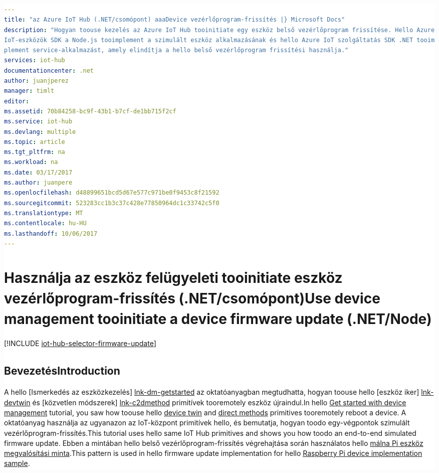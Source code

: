 ```yaml
---
title: "az Azure IoT Hub (.NET/csomópont) aaaDevice vezérlőprogram-frissítés |} Microsoft Docs"
description: "Hogyan toouse kezelés az Azure IoT Hub tooinitiate egy eszköz belső vezérlőprogram frissítése. Hello Azure IoT-eszközök SDK a Node.js tooimplement a szimulált eszköz alkalmazásának és hello Azure IoT szolgáltatás SDK .NET tooimplement service-alkalmazást, amely elindítja a hello belső vezérlőprogram frissítési használja."
services: iot-hub
documentationcenter: .net
author: juanjperez
manager: timlt
editor: 
ms.assetid: 70b84258-bc9f-43b1-b7cf-de1bb715f2cf
ms.service: iot-hub
ms.devlang: multiple
ms.topic: article
ms.tgt_pltfrm: na
ms.workload: na
ms.date: 03/17/2017
ms.author: juanpere
ms.openlocfilehash: d48899651bcd5d67e577c971be0f9453c8f21592
ms.sourcegitcommit: 523283cc1b3c37c428e77850964dc1c33742c5f0
ms.translationtype: MT
ms.contentlocale: hu-HU
ms.lasthandoff: 10/06/2017
---
```

# <a name="use-device-management-tooinitiate-a-device-firmware-update-netnode"></a><span data-ttu-id="c3971-104">Használja az eszköz felügyeleti tooinitiate eszköz vezérlőprogram-frissítés (.NET/csomópont)</span><span class="sxs-lookup"><span data-stu-id="c3971-104">Use device management tooinitiate a device firmware update (.NET/Node)</span></span>
[!INCLUDE [iot-hub-selector-firmware-update](../../includes/iot-hub-selector-firmware-update.md)]

## <a name="introduction"></a><span data-ttu-id="c3971-105">Bevezetés</span><span class="sxs-lookup"><span data-stu-id="c3971-105">Introduction</span></span>
<span data-ttu-id="c3971-106">A hello [Ismerkedés az eszközkezelés] [ lnk-dm-getstarted] az oktatóanyagban megtudhatta, hogyan toouse hello [eszköz iker] [ lnk-devtwin] és [közvetlen módszerek] [ lnk-c2dmethod] primitívek tooremotely eszköz újraindul.</span><span class="sxs-lookup"><span data-stu-id="c3971-106">In hello [Get started with device management][lnk-dm-getstarted] tutorial, you saw how toouse hello [device twin][lnk-devtwin] and [direct methods][lnk-c2dmethod] primitives tooremotely reboot a device.</span></span> <span data-ttu-id="c3971-107">A oktatóanyag használja az ugyanazon az IoT-központ primitívek hello, és bemutatja, hogyan toodo egy-végpontok szimulált vezérlőprogram-frissítés.</span><span class="sxs-lookup"><span data-stu-id="c3971-107">This tutorial uses hello same IoT Hub primitives and shows you how toodo an end-to-end simulated firmware update.</span></span>  <span data-ttu-id="c3971-108">Ebben a mintában hello belső vezérlőprogram-frissítés végrehajtása során használatos hello [málna Pi eszköz megvalósítási minta][lnk-rpi-implementation].</span><span class="sxs-lookup"><span data-stu-id="c3971-108">This pattern is used in hello firmware update implementation for hello [Raspberry Pi device implementation sample][lnk-rpi-implementation].</span></span>


[img-servicenuget]: media/iot-hub-csharp-node-firmware-update/servicesdknuget.png
[img-createapp]: media/iot-hub-csharp-node-firmware-update/createnetapp.png
[img-fwupdate]: media/iot-hub-csharp-node-firmware-update/fwupdated.png
[lnk-devtwin]: iot-hub-devguide-device-twins.md
[lnk-c2dmethod]: iot-hub-devguide-direct-methods.md
[lnk-dm-getstarted]: iot-hub-node-node-device-management-get-started.md
[lnk-tutorial-jobs]: iot-hub-node-node-schedule-jobs.md
[lnk-dev-setup]: https://github.com/Azure/azure-iot-sdk-node/blob/master/doc/node-devbox-setup.md
[lnk-free-trial]: http://azure.microsoft.com/pricing/free-trial/
[lnk-transient-faults]: https://msdn.microsoft.com/library/hh680901(v=pandp.50).aspx
[lnk-rpi-implementation]: https://github.com/Azure/azure-iot-sdk-c/tree/master/iothub_client/samples/iothub_client_sample_mqtt_dm/pi_device
[lnk-nuget-service-sdk]: https://www.nuget.org/packages/Microsoft.Azure.Devices/